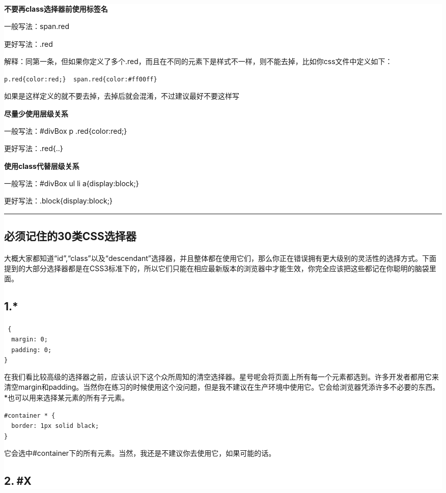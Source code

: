 
**不要再class选择器前使用标签名**

一般写法：span.red

更好写法：.red

解释：同第一条，但如果你定义了多个.red，而且在不同的元素下是样式不一样，则不能去掉，比如你css文件中定义如下：

```
p.red{color:red;}  span.red{color:#ff00ff} 
```

如果是这样定义的就不要去掉，去掉后就会混淆，不过建议最好不要这样写



**尽量少使用层级关系**

一般写法：#divBox p .red{color:red;}

更好写法：.red{..}



**使用class代替层级关系**

一般写法：#divBox ul li a{display:block;}

更好写法：.block{display:block;}

------

## 必须记住的30类CSS选择器

大概大家都知道“id”,“class”以及“descendant”选择器，并且整体都在使用它们，那么你正在错误拥有更大级别的灵活性的选择方式。下面提到的大部分选择器都是在CSS3标准下的，所以它们只能在相应最新版本的浏览器中才能生效，你完全应该把这些都记在你聪明的脑袋里面。



## 1.*

```
 {
  margin: 0;
  padding: 0;
}
```

在我们看比较高级的选择器之前，应该认识下这个众所周知的清空选择器。星号呢会将页面上所有每一个元素都选到。许多开发者都用它来清空margin和padding。当然你在练习的时候使用这个没问题，但是我不建议在生产环境中使用它。它会给浏览器凭添许多不必要的东西。*也可以用来选择某元素的所有子元素。

```
#container * {
  border: 1px solid black;
}
```

它会选中#container下的所有元素。当然，我还是不建议你去使用它，如果可能的话。

## 2. #X
